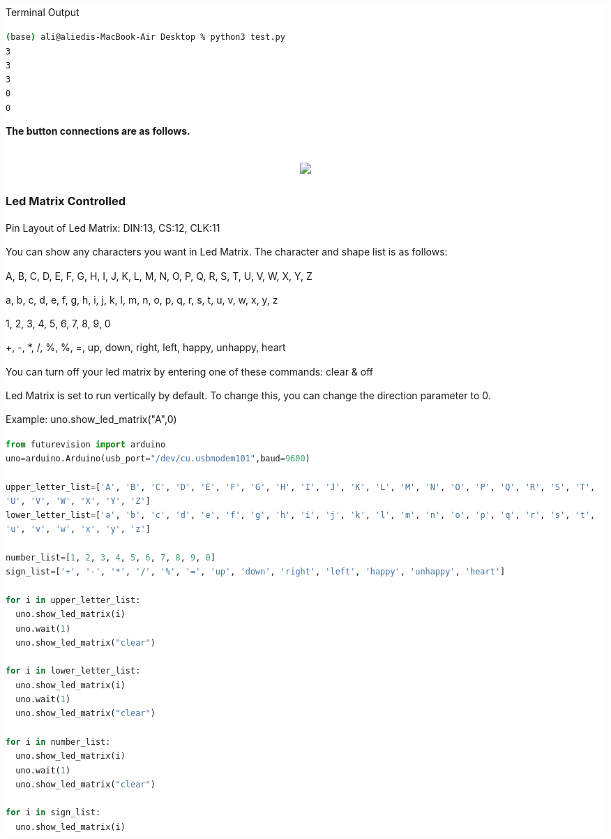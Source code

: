 Terminal Output

```sh
(base) ali@aliedis-MacBook-Air Desktop % python3 test.py
3
3
3
0
0
```

**The button connections are as follows.**

<div align="center">
  <br>
  <img  src="https://raw.githubusercontent.com/AliEdis/futurevision/main/README-IMAGE/button_pin1.png"><br>
</div>

### Led Matrix Controlled

Pin Layout of Led Matrix: DIN:13, CS:12, CLK:11

You can show any characters you want in Led Matrix. The character and shape list is as follows:

A, B, C, D, E, F, G, H, I, J, K, L, M, N, O, P, Q, R, S, T, U, V, W, X, Y, Z

a, b, c, d, e, f, g, h, i, j, k, l, m, n, o, p, q, r, s, t, u, v, w, x, y, z

1, 2, 3, 4, 5, 6, 7, 8, 9, 0

+, -, *, /, %, %, =, up, down, right, left, happy, unhappy, heart

You can turn off your led matrix by entering one of these commands: clear & off

Led Matrix is set to run vertically by default. To change this, you can change the direction parameter to 0.

Example: uno.show_led_matrix("A",0)

```python
from futurevision import arduino
uno=arduino.Arduino(usb_port="/dev/cu.usbmodem101",baud=9600)

upper_letter_list=['A', 'B', 'C', 'D', 'E', 'F', 'G', 'H', 'I', 'J', 'K', 'L', 'M', 'N', 'O', 'P', 'Q', 'R', 'S', 'T', 'U', 'V', 'W', 'X', 'Y', 'Z']
lower_letter_list=['a', 'b', 'c', 'd', 'e', 'f', 'g', 'h', 'i', 'j', 'k', 'l', 'm', 'n', 'o', 'p', 'q', 'r', 's', 't', 'u', 'v', 'w', 'x', 'y', 'z']

number_list=[1, 2, 3, 4, 5, 6, 7, 8, 9, 0]
sign_list=['+', '-', '*', '/', '%', '=', 'up', 'down', 'right', 'left', 'happy', 'unhappy', 'heart']

for i in upper_letter_list:
  uno.show_led_matrix(i)
  uno.wait(1)
  uno.show_led_matrix("clear")

for i in lower_letter_list:
  uno.show_led_matrix(i)
  uno.wait(1)
  uno.show_led_matrix("clear")

for i in number_list:
  uno.show_led_matrix(i)
  uno.wait(1)
  uno.show_led_matrix("clear")

for i in sign_list:
  uno.show_led_matrix(i)
```